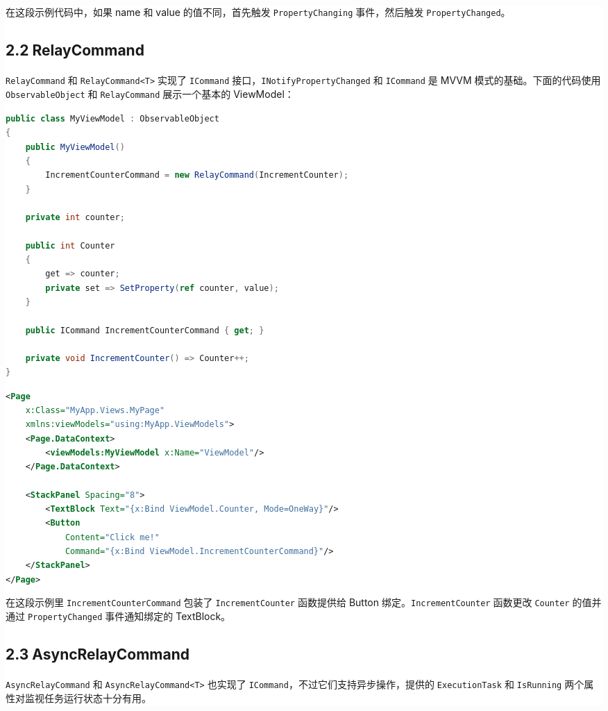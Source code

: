 在这段示例代码中，如果 name 和 value 的值不同，首先触发 `PropertyChanging` 事件，然后触发 `PropertyChanged`。

## 2.2 RelayCommand

`RelayCommand` 和 `RelayCommand<T>` 实现了 `ICommand` 接口，`INotifyPropertyChanged` 和 `ICommand` 是 MVVM 模式的基础。下面的代码使用 `ObservableObject` 和 `RelayCommand` 展示一个基本的 ViewModel：

```csharp
public class MyViewModel : ObservableObject
{
    public MyViewModel()
    {
        IncrementCounterCommand = new RelayCommand(IncrementCounter);
    }

    private int counter;

    public int Counter
    {
        get => counter;
        private set => SetProperty(ref counter, value);
    }

    public ICommand IncrementCounterCommand { get; }

    private void IncrementCounter() => Counter++;
}
```

```xml
<Page
    x:Class="MyApp.Views.MyPage"
    xmlns:viewModels="using:MyApp.ViewModels">
    <Page.DataContext>
        <viewModels:MyViewModel x:Name="ViewModel"/>
    </Page.DataContext>

    <StackPanel Spacing="8">
        <TextBlock Text="{x:Bind ViewModel.Counter, Mode=OneWay}"/>
        <Button
            Content="Click me!"
            Command="{x:Bind ViewModel.IncrementCounterCommand}"/>
    </StackPanel>
</Page>
```

在这段示例里 `IncrementCounterCommand` 包装了 `IncrementCounter` 函数提供给 Button 绑定。`IncrementCounter` 函数更改 `Counter` 的值并通过 `PropertyChanged` 事件通知绑定的 TextBlock。

## 2.3 AsyncRelayCommand

`AsyncRelayCommand` 和 `AsyncRelayCommand<T>` 也实现了 `ICommand`，不过它们支持异步操作，提供的 `ExecutionTask` 和 `IsRunning` 两个属性对监视任务运行状态十分有用。
